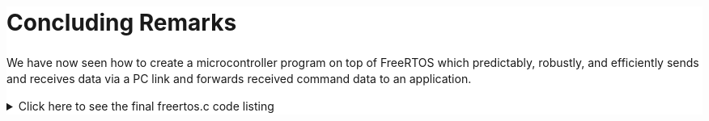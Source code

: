 # Concluding Remarks
We have now seen how to create a microcontroller program on top of FreeRTOS which predictably, robustly, and efficiently sends and receives data via a PC link and forwards received command data to an application.

<details><summary>Click here to see the final freertos.c code listing</summary></details>